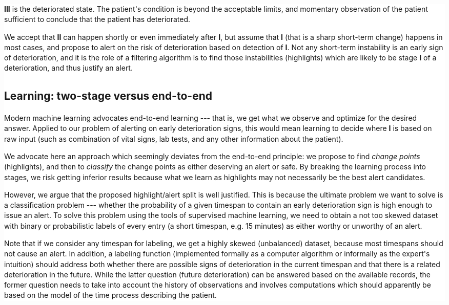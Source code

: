 **III** is the deteriorated state. The patient's condition is
beyond the acceptable limits, and momentary observation of the
patient sufficient to conclude that the patient has
deteriorated. 

We accept that **II** can happen shortly or even immediately after
**I**, but assume that **I** (that is a sharp short-term change)
happens in most cases, and propose to alert on the risk of
deterioration based on detection of **I**. Not any short-term
instability is an early sign of deterioration, and it is the
role of a filtering  algorithm is to find those instabilities
(highlights) which are likely to be stage **I** of a
deterioration, and thus justify an alert.

## Learning: two-stage versus end-to-end 

Modern machine learning advocates end-to-end learning --- that
is, we get what we observe and optimize for the desired answer.
Applied to our problem of alerting on early deterioration signs,
this would mean learning to decide where **I** is based on raw
input (such as combination of vital signs, lab tests, and any
other information about the patient). 

We advocate here an approach which seemingly deviates from the
end-to-end principle: we propose to find _change points_
(highlights), and then to _classify_ the change points as either
deserving an alert or safe. By breaking the learning process
into stages, we risk getting inferior results because what
we learn as highlights may not necessarily be the best alert
candidates.

However, we argue that the proposed highlight/alert split is well
justified. This is because the ultimate problem we want to solve
is a classification problem --- whether the probability of a
given timespan to contain an early deterioration sign is high
enough to issue an alert. To solve this problem using the tools
of supervised machine learning, we need to obtain a not too
skewed dataset with binary or probabilistic labels of every
entry (a short timespan, e.g. 15 minutes) as either worthy or
unworthy of an alert.

Note that if we consider any timespan for labeling, we get a
highly skewed (unbalanced) dataset, because most timespans
should not cause an alert. In addition, a labeling function
(implemented formally as a computer algorithm or informally
as the expert's intuition) should address both whether there
are possible signs of deterioration in the current timespan
and that there is a related deterioration in the future. While
the latter question (future deterioration) can be answered based
on the available records, the former question needs to take into
account the history of observations and involves computations
which should apparently be based on the model of the time
process describing the patient.
